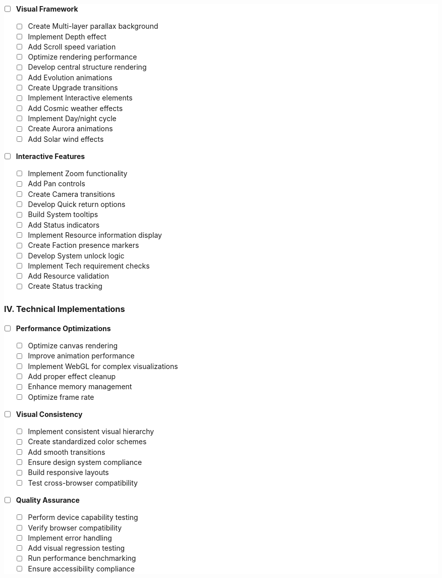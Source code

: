 - [ ] **Visual Framework**

  - [ ] Create Multi-layer parallax background
  - [ ] Implement Depth effect
  - [ ] Add Scroll speed variation
  - [ ] Optimize rendering performance
  - [ ] Develop central structure rendering
  - [ ] Add Evolution animations
  - [ ] Create Upgrade transitions
  - [ ] Implement Interactive elements
  - [ ] Add Cosmic weather effects
  - [ ] Implement Day/night cycle
  - [ ] Create Aurora animations
  - [ ] Add Solar wind effects

- [ ] **Interactive Features**
  - [ ] Implement Zoom functionality
  - [ ] Add Pan controls
  - [ ] Create Camera transitions
  - [ ] Develop Quick return options
  - [ ] Build System tooltips
  - [ ] Add Status indicators
  - [ ] Implement Resource information display
  - [ ] Create Faction presence markers
  - [ ] Develop System unlock logic
  - [ ] Implement Tech requirement checks
  - [ ] Add Resource validation
  - [ ] Create Status tracking

### IV. Technical Implementations

- [ ] **Performance Optimizations**

  - [ ] Optimize canvas rendering
  - [ ] Improve animation performance
  - [ ] Implement WebGL for complex visualizations
  - [ ] Add proper effect cleanup
  - [ ] Enhance memory management
  - [ ] Optimize frame rate

- [ ] **Visual Consistency**

  - [ ] Implement consistent visual hierarchy
  - [ ] Create standardized color schemes
  - [ ] Add smooth transitions
  - [ ] Ensure design system compliance
  - [ ] Build responsive layouts
  - [ ] Test cross-browser compatibility

- [ ] **Quality Assurance**

  - [ ] Perform device capability testing
  - [ ] Verify browser compatibility
  - [ ] Implement error handling
  - [ ] Add visual regression testing
  - [ ] Run performance benchmarking
  - [ ] Ensure accessibility compliance

